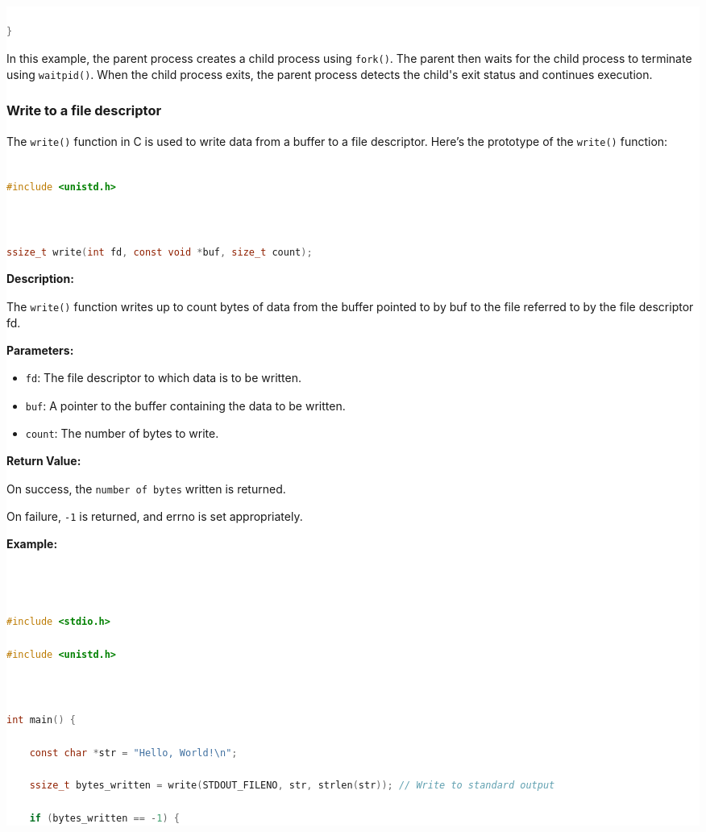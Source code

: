 ```c

}

```

In this example, the parent process creates a child process using `fork()`. The parent then waits for the child process to terminate using `waitpid()`. When the child process exits, the parent process detects the child's exit status and continues execution.



### Write to a file descriptor

The `write()` function in C is used to write data from a buffer to a file descriptor. Here’s the prototype of the `write()` function:



```c

#include <unistd.h>



ssize_t write(int fd, const void *buf, size_t count);

```

**Description:**



The `write()` function writes up to count bytes of data from the buffer pointed to by buf to the file referred to by the file descriptor fd.



**Parameters:**

* `fd`: The file descriptor to which data is to be written.

* `buf`: A pointer to the buffer containing the data to be written.

* `count`: The number of bytes to write.



**Return Value:**



On success, the `number of bytes` written is returned.

On failure, `-1` is returned, and errno is set appropriately.

**Example:**

```c



#include <stdio.h>

#include <unistd.h>



int main() {

    const char *str = "Hello, World!\n";

    ssize_t bytes_written = write(STDOUT_FILENO, str, strlen(str)); // Write to standard output

    if (bytes_written == -1) {

```